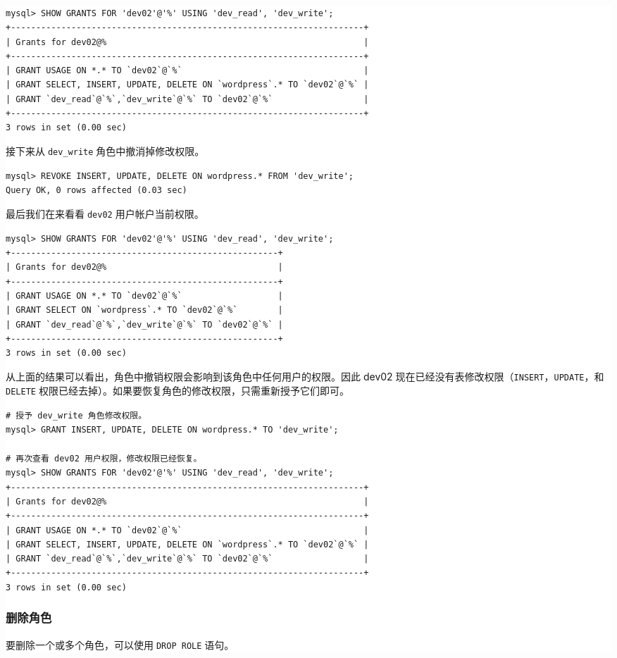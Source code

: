 ```shell
mysql> SHOW GRANTS FOR 'dev02'@'%' USING 'dev_read', 'dev_write';
+----------------------------------------------------------------------+
| Grants for dev02@%                                                   |
+----------------------------------------------------------------------+
| GRANT USAGE ON *.* TO `dev02`@`%`                                    |
| GRANT SELECT, INSERT, UPDATE, DELETE ON `wordpress`.* TO `dev02`@`%` |
| GRANT `dev_read`@`%`,`dev_write`@`%` TO `dev02`@`%`                  |
+----------------------------------------------------------------------+
3 rows in set (0.00 sec)
```

接下来从 `dev_write` 角色中撤消掉修改权限。

```shell
mysql> REVOKE INSERT, UPDATE, DELETE ON wordpress.* FROM 'dev_write';
Query OK, 0 rows affected (0.03 sec)
```

最后我们在来看看 `dev02` 用户帐户当前权限。

```shell
mysql> SHOW GRANTS FOR 'dev02'@'%' USING 'dev_read', 'dev_write';
+-----------------------------------------------------+
| Grants for dev02@%                                  |
+-----------------------------------------------------+
| GRANT USAGE ON *.* TO `dev02`@`%`                   |
| GRANT SELECT ON `wordpress`.* TO `dev02`@`%`        |
| GRANT `dev_read`@`%`,`dev_write`@`%` TO `dev02`@`%` |
+-----------------------------------------------------+
3 rows in set (0.00 sec)
```

从上面的结果可以看出，角色中撤销权限会影响到该角色中任何用户的权限。因此 dev02 现在已经没有表修改权限（`INSERT`，`UPDATE`，和 `DELETE` 权限已经去掉）。如果要恢复角色的修改权限，只需重新授予它们即可。

```shell
# 授予 dev_write 角色修改权限。
mysql> GRANT INSERT, UPDATE, DELETE ON wordpress.* TO 'dev_write';

# 再次查看 dev02 用户权限，修改权限已经恢复。
mysql> SHOW GRANTS FOR 'dev02'@'%' USING 'dev_read', 'dev_write';
+----------------------------------------------------------------------+
| Grants for dev02@%                                                   |
+----------------------------------------------------------------------+
| GRANT USAGE ON *.* TO `dev02`@`%`                                    |
| GRANT SELECT, INSERT, UPDATE, DELETE ON `wordpress`.* TO `dev02`@`%` |
| GRANT `dev_read`@`%`,`dev_write`@`%` TO `dev02`@`%`                  |
+----------------------------------------------------------------------+
3 rows in set (0.00 sec)
```

### 删除角色

要删除一个或多个角色，可以使用 `DROP ROLE` 语句。
